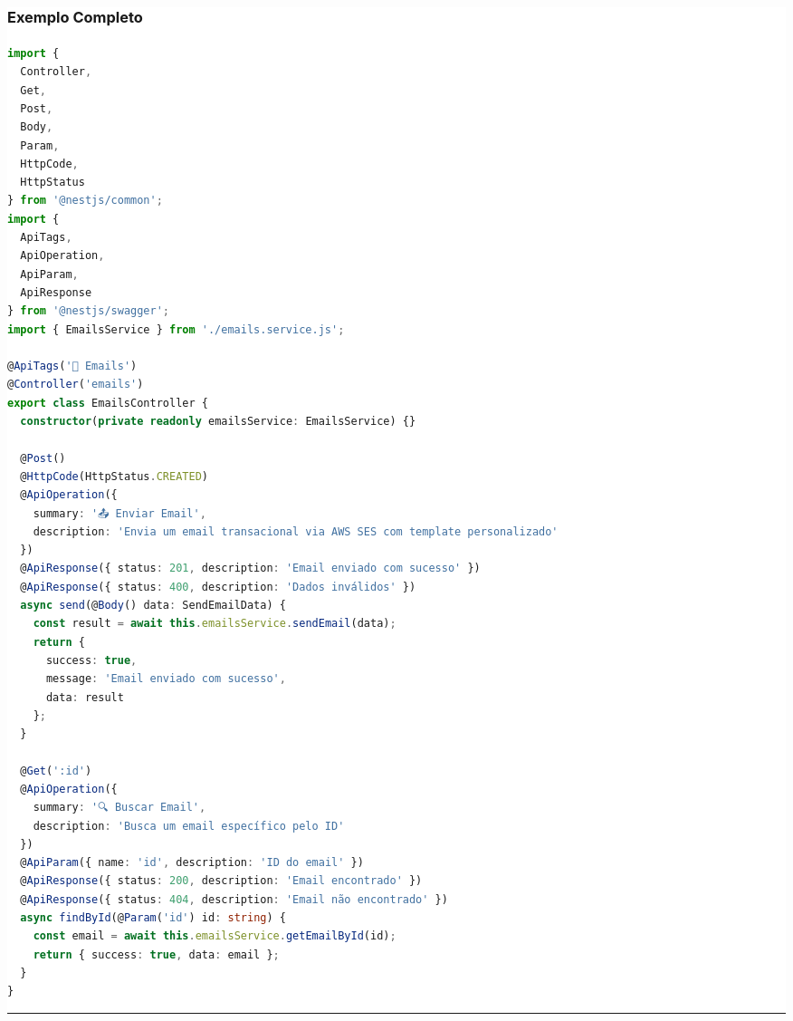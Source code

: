 ### Exemplo Completo

```typescript
import { 
  Controller, 
  Get, 
  Post, 
  Body, 
  Param,
  HttpCode,
  HttpStatus 
} from '@nestjs/common';
import { 
  ApiTags, 
  ApiOperation, 
  ApiParam,
  ApiResponse 
} from '@nestjs/swagger';
import { EmailsService } from './emails.service.js';

@ApiTags('📧 Emails')
@Controller('emails')
export class EmailsController {
  constructor(private readonly emailsService: EmailsService) {}

  @Post()
  @HttpCode(HttpStatus.CREATED)
  @ApiOperation({ 
    summary: '📤 Enviar Email',
    description: 'Envia um email transacional via AWS SES com template personalizado'
  })
  @ApiResponse({ status: 201, description: 'Email enviado com sucesso' })
  @ApiResponse({ status: 400, description: 'Dados inválidos' })
  async send(@Body() data: SendEmailData) {
    const result = await this.emailsService.sendEmail(data);
    return { 
      success: true, 
      message: 'Email enviado com sucesso',
      data: result 
    };
  }

  @Get(':id')
  @ApiOperation({ 
    summary: '🔍 Buscar Email',
    description: 'Busca um email específico pelo ID'
  })
  @ApiParam({ name: 'id', description: 'ID do email' })
  @ApiResponse({ status: 200, description: 'Email encontrado' })
  @ApiResponse({ status: 404, description: 'Email não encontrado' })
  async findById(@Param('id') id: string) {
    const email = await this.emailsService.getEmailById(id);
    return { success: true, data: email };
  }
}
```

---